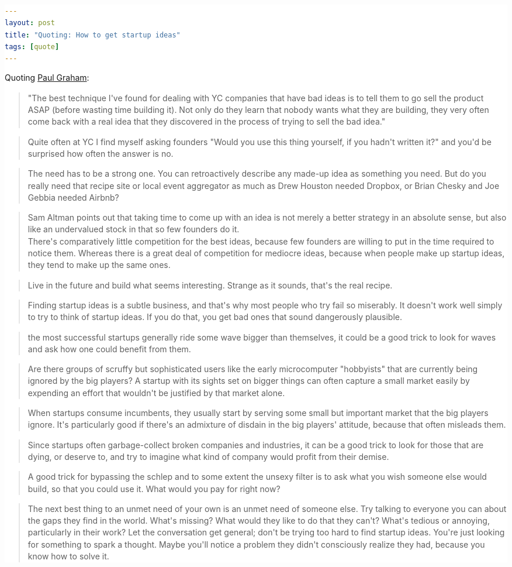 ```yaml
---
layout: post
title: "Quoting: How to get startup ideas"
tags: [quote]
---
```


Quoting [Paul Graham](https://paulgraham.com/startupideas.html):

> "The best technique I've found for dealing with YC companies that have bad ideas is to tell them to go sell the product ASAP (before wasting time building it). Not only do they learn that nobody wants what they are building, they very often come back with a real idea that they discovered in the process of trying to sell the bad idea."

> Quite often at YC I find myself asking founders "Would you use this thing yourself, if you hadn't written it?" and you'd be surprised how often the answer is no.

> The need has to be a strong one. You can retroactively describe any made-up idea as something you need. But do you really need that recipe site or local event aggregator as much as Drew Houston needed Dropbox, or Brian Chesky and Joe Gebbia needed Airbnb?

> Sam Altman points out that taking time to come up with an idea is not merely a better strategy in an absolute sense, but also like an undervalued stock in that so few founders do it.<br>There's comparatively little competition for the best ideas, because few founders are willing to put in the time required to notice them. Whereas there is a great deal of competition for mediocre ideas, because when people make up startup ideas, they tend to make up the same ones.

> Live in the future and build what seems interesting. Strange as it sounds, that's the real recipe.

> Finding startup ideas is a subtle business, and that's why most people who try fail so miserably. It doesn't work well simply to try to think of startup ideas. If you do that, you get bad ones that sound dangerously plausible.

> the most successful startups generally ride some wave bigger than themselves, it could be a good trick to look for waves and ask how one could benefit from them.

> Are there groups of scruffy but sophisticated users like the early microcomputer "hobbyists" that are currently being ignored by the big players? A startup with its sights set on bigger things can often capture a small market easily by expending an effort that wouldn't be justified by that market alone.

> When startups consume incumbents, they usually start by serving some small but important market that the big players ignore. It's particularly good if there's an admixture of disdain in the big players' attitude, because that often misleads them.

> Since startups often garbage-collect broken companies and industries, it can be a good trick to look for those that are dying, or deserve to, and try to imagine what kind of company would profit from their demise.

> A good trick for bypassing the schlep and to some extent the unsexy filter is to ask what you wish someone else would build, so that you could use it. What would you pay for right now?

> The next best thing to an unmet need of your own is an unmet need of someone else. Try talking to everyone you can about the gaps they find in the world. What's missing? What would they like to do that they can't? What's tedious or annoying, particularly in their work? Let the conversation get general; don't be trying too hard to find startup ideas. You're just looking for something to spark a thought. Maybe you'll notice a problem they didn't consciously realize they had, because you know how to solve it.
